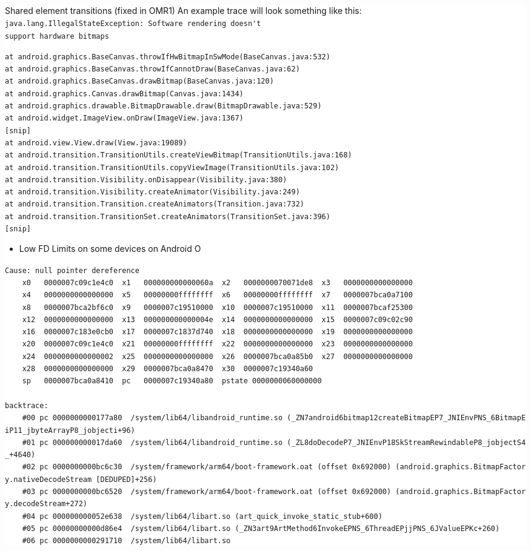 Shared element transitions (fixed in OMR1) An example trace will look something like this: \
<code>java.lang.IllegalStateException: Software rendering doesn't support hardware bitmaps</code>


```
at android.graphics.BaseCanvas.throwIfHwBitmapInSwMode(BaseCanvas.java:532)
at android.graphics.BaseCanvas.throwIfCannotDraw(BaseCanvas.java:62)
at android.graphics.BaseCanvas.drawBitmap(BaseCanvas.java:120)
at android.graphics.Canvas.drawBitmap(Canvas.java:1434)
at android.graphics.drawable.BitmapDrawable.draw(BitmapDrawable.java:529)
at android.widget.ImageView.onDraw(ImageView.java:1367)
[snip]
at android.view.View.draw(View.java:19089)
at android.transition.TransitionUtils.createViewBitmap(TransitionUtils.java:168)
at android.transition.TransitionUtils.copyViewImage(TransitionUtils.java:102)
at android.transition.Visibility.onDisappear(Visibility.java:380)
at android.transition.Visibility.createAnimator(Visibility.java:249)
at android.transition.Transition.createAnimators(Transition.java:732)
at android.transition.TransitionSet.createAnimators(TransitionSet.java:396)
[snip]

```


 
* Low FD Limits on some devices on Android O


```
Cause: null pointer dereference
    x0   0000007c09c1e4c0  x1   000000000000060a  x2   0000000070071de8  x3   0000000000000000
    x4   0000000000000000  x5   00000000ffffffff  x6   00000000ffffffff  x7   0000007bca0a7100
    x8   0000007bca2bf6c0  x9   0000007c19510000  x10  0000007c19510000  x11  0000007bcaf25300
    x12  0000000000000000  x13  000000000000004e  x14  0000000000000000  x15  0000007c09c02c90
    x16  0000007c183e0cb0  x17  0000007c1837d740  x18  0000000000000000  x19  0000000000000000
    x20  0000007c09c1e4c0  x21  00000000ffffffff  x22  0000000000000000  x23  0000000000000000
    x24  0000000000000002  x25  0000000000000000  x26  0000007bca0a85b0  x27  0000000000000000
    x28  0000000000000000  x29  0000007bca0a8470  x30  0000007c19340a60
    sp   0000007bca0a8410  pc   0000007c19340a80  pstate 0000000060000000

backtrace:
    #00 pc 0000000000177a80  /system/lib64/libandroid_runtime.so (_ZN7android6bitmap12createBitmapEP7_JNIEnvPNS_6BitmapEiP11_jbyteArrayP8_jobjecti+96)
    #01 pc 000000000017da60  /system/lib64/libandroid_runtime.so (_ZL8doDecodeP7_JNIEnvP18SkStreamRewindableP8_jobjectS4_+4640)
    #02 pc 0000000000bc6c30  /system/framework/arm64/boot-framework.oat (offset 0x692000) (android.graphics.BitmapFactory.nativeDecodeStream [DEDUPED]+256)
    #03 pc 0000000000bc6520  /system/framework/arm64/boot-framework.oat (offset 0x692000) (android.graphics.BitmapFactory.decodeStream+272)
    #04 pc 000000000052e638  /system/lib64/libart.so (art_quick_invoke_static_stub+600)
    #05 pc 00000000000d86e4  /system/lib64/libart.so (_ZN3art9ArtMethod6InvokeEPNS_6ThreadEPjjPNS_6JValueEPKc+260)
    #06 pc 0000000000291710  /system/lib64/libart.so

```
